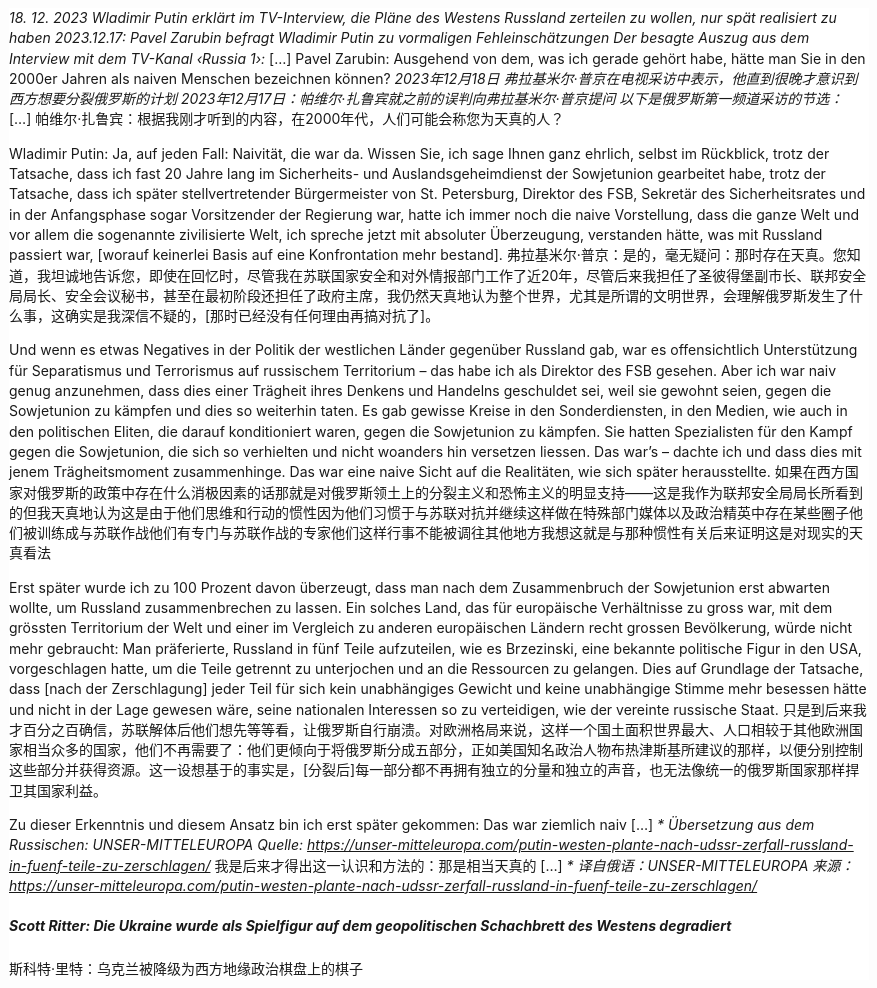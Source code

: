 _18. 12. 2023_ _Wladimir Putin erklärt im TV-Interview, die Pläne des Westens_ _Russland zerteilen zu wollen, nur spät realisiert zu haben_ _2023.12.17: Pavel Zarubin befragt Wladimir Putin zu vormaligen Fehleinschätzungen_ _Der besagte Auszug aus dem Interview mit dem TV-Kanal ‹Russia 1›:_ […] Pavel Zarubin: Ausgehend von dem, was ich gerade gehört habe, hätte man Sie in den 2000er Jahren als naiven Menschen bezeichnen können?
_2023年12月18日_ _弗拉基米尔·普京在电视采访中表示，他直到很晚才意识到西方想要分裂俄罗斯的计划_ _2023年12月17日：帕维尔·扎鲁宾就之前的误判向弗拉基米尔·普京提问_ _以下是俄罗斯第一频道采访的节选：_ […] 帕维尔·扎鲁宾：根据我刚才听到的内容，在2000年代，人们可能会称您为天真的人？

Wladimir Putin: Ja, auf jeden Fall: Naivität, die war da. Wissen Sie, ich sage Ihnen ganz ehrlich, selbst im Rückblick, trotz der Tatsache, dass ich fast 20 Jahre lang im Sicherheits- und Auslandsgeheimdienst der Sowjetunion gearbeitet habe, trotz der Tatsache, dass ich später stellvertretender Bürgermeister von St. Petersburg, Direktor des FSB, Sekretär des Sicherheitsrates und in der Anfangsphase sogar Vorsitzender der Regierung war, hatte ich immer noch die naive Vorstellung, dass die ganze Welt und vor allem die sogenannte zivilisierte Welt, ich spreche jetzt mit absoluter Überzeugung, verstanden hätte, was mit Russland passiert war, [worauf keinerlei Basis auf eine Konfrontation mehr bestand].
弗拉基米尔·普京：是的，毫无疑问：那时存在天真。您知道，我坦诚地告诉您，即使在回忆时，尽管我在苏联国家安全和对外情报部门工作了近20年，尽管后来我担任了圣彼得堡副市长、联邦安全局局长、安全会议秘书，甚至在最初阶段还担任了政府主席，我仍然天真地认为整个世界，尤其是所谓的文明世界，会理解俄罗斯发生了什么事，这确实是我深信不疑的，[那时已经没有任何理由再搞对抗了]。

Und wenn es etwas Negatives in der Politik der westlichen Länder gegenüber Russland gab, war es offensichtlich Unterstützung für Separatismus und Terrorismus auf russischem Territorium – das habe ich als Direktor des FSB gesehen. Aber ich war naiv genug anzunehmen, dass dies einer Trägheit ihres Denkens und Handelns geschuldet sei, weil sie gewohnt seien, gegen die Sowjetunion zu kämpfen und dies so weiterhin taten. Es gab gewisse Kreise in den Sonderdiensten, in den Medien, wie auch in den politischen Eliten, die darauf konditioniert waren, gegen die Sowjetunion zu kämpfen. Sie hatten Spezialisten für den Kampf gegen die Sowjetunion, die sich so verhielten und nicht woanders hin versetzen liessen. Das war’s – dachte ich und dass dies mit jenem Trägheitsmoment zusammenhinge. Das war eine naive Sicht auf die Realitäten, wie sich später herausstellte.
如果在西方国家对俄罗斯的政策中存在什么消极因素的话那就是对俄罗斯领土上的分裂主义和恐怖主义的明显支持——这是我作为联邦安全局局长所看到的但我天真地认为这是由于他们思维和行动的惯性因为他们习惯于与苏联对抗并继续这样做在特殊部门媒体以及政治精英中存在某些圈子他们被训练成与苏联作战他们有专门与苏联作战的专家他们这样行事不能被调往其他地方我想这就是与那种惯性有关后来证明这是对现实的天真看法

Erst später wurde ich zu 100 Prozent davon überzeugt, dass man nach dem Zusammenbruch der Sowjetunion erst abwarten wollte, um Russland zusammenbrechen zu lassen. Ein solches Land, das für europäische Verhältnisse zu gross war, mit dem grössten Territorium der Welt und einer im Vergleich zu anderen europäischen Ländern recht grossen Bevölkerung, würde nicht mehr gebraucht: Man präferierte, Russland in fünf Teile aufzuteilen, wie es Brzezinski, eine bekannte politische Figur in den USA, vorgeschlagen hatte, um die Teile getrennt zu unterjochen und an die Ressourcen zu gelangen. Dies auf Grundlage der Tatsache, dass [nach der Zerschlagung] jeder Teil für sich kein unabhängiges Gewicht und keine unabhängige Stimme mehr besessen hätte und nicht in der Lage gewesen wäre, seine nationalen Interessen so zu verteidigen, wie der vereinte russische Staat.
只是到后来我才百分之百确信，苏联解体后他们想先等等看，让俄罗斯自行崩溃。对欧洲格局来说，这样一个国土面积世界最大、人口相较于其他欧洲国家相当众多的国家，他们不再需要了：他们更倾向于将俄罗斯分成五部分，正如美国知名政治人物布热津斯基所建议的那样，以便分别控制这些部分并获得资源。这一设想基于的事实是，[分裂后]每一部分都不再拥有独立的分量和独立的声音，也无法像统一的俄罗斯国家那样捍卫其国家利益。

Zu dieser Erkenntnis und diesem Ansatz bin ich erst später gekommen: Das war ziemlich naiv […] _* Übersetzung aus dem Russischen: UNSER-MITTELEUROPA_ _Quelle: https://unser-mitteleuropa.com/putin-westen-plante-nach-udssr-zerfall-russland-in-fuenf-teile-zu-zerschlagen/_
我是后来才得出这一认识和方法的：那是相当天真的 […] _* 译自俄语：UNSER-MITTELEUROPA_ _来源：https://unser-mitteleuropa.com/putin-westen-plante-nach-udssr-zerfall-russland-in-fuenf-teile-zu-zerschlagen/_

##### Scott Ritter: Die Ukraine wurde als Spielfigur  auf dem geopolitischen Schachbrett des Westens degradiert
斯科特·里特：乌克兰被降级为西方地缘政治棋盘上的棋子
